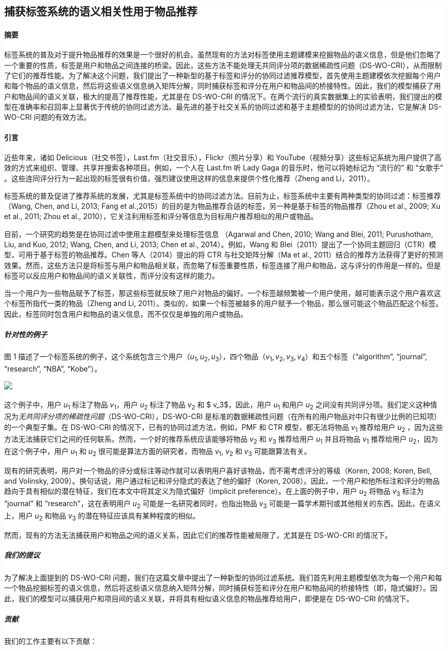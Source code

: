 ## 捕获标签系统的语义相关性用于物品推荐

#### 摘要

标签系统的普及对于提升物品推荐的效果是一个很好的机会。虽然现有的方法对标签使用主题建模来挖掘物品的语义信息，但是他们忽略了一个重要的性质，标签是用户和物品之间连接的桥梁。因此，这些方法不能处理无共同评分项的数据稀疏性问题（DS-WO-CRI），从而限制了它们的推荐性能。为了解决这个问题，我们提出了一种新型的基于标签和评分的协同过滤推荐模型，首先使用主题建模依次挖掘每个用户和每个物品的语义信息，然后将这些语义信息纳入矩阵分解，同时捕获标签和评分在用户和物品间的桥接特性。因此，我们的模型捕获了用户和物品间的语义关联，极大的提高了推荐性能，尤其是在 DS-WO-CRI 的情况下。在两个流行的真实数据集上的实验表明，我们提出的模型在准确率和召回率上显著优于传统的协同过滤方法、最先进的基于社交关系的协同过滤和基于主题模型的的协同过滤方法，它是解决 DS-WO-CRI 问题的有效方法。

#### 引言

近些年来，诸如 Delicious（社交书签），Last.fm（社交音乐），Flickr（照片分享）和 YouTube（视频分享）这些标记系统为用户提供了高效的方式来组织、管理、共享并搜索各种项目。例如，一个人在 Last.fm 听 Lady Gaga 的音乐时，他可以将她标记为 “流行的” 和 “女歌手” 。这些连同评分行为一起出现的标签很有价值，强烈建议使用这样的信息来提供个性化推荐（Zheng and Li，2011）。

标签系统的普及促进了推荐系统的发展，尤其是标签系统中的协同过滤方法。目前为止，标签系统中主要有两种类型的协同过滤：标签推荐（Wang, Chen, and Li, 2013; Fang et al.,2015）的目的是为物品推荐合适的标签，另一种是基于标签的物品推荐（Zhou et al., 2009; Xu et al., 2011; Zhou et al., 2010），它关注利用标签和评分等信息为目标用户推荐相似的用户或物品。

目前，一个研究的趋势是在协同过滤中使用主题模型来处理标签信息 （Agarwal and Chen, 2010; Wang and Blei, 2011; Purushotham, Liu, and Kuo, 2012; Wang, Chen, and Li, 2013; Chen et al., 2014）。例如，Wang 和 Blei（2011）提出了一个协同主题回归（CTR）模型，可用于基于标签的物品推荐。Chen 等人（2014）提出的将 CTR 与社交矩阵分解（Ma et al., 2011）结合的推荐方法获得了更好的预测效果。然而，这些方法只是将标签与用户和物品相关联，而忽略了标签重要性质，标签连接了用户和物品，这与评分的作用是一样的。但是标签可以反应用户和物品间的语义关联性，而评分没有这样的能力。

当一个用户为一些物品赋予了标签，那这些标签就反映了用户对物品的偏好。一个标签越频繁被一个用户使用，越可能表示这个用户喜欢这个标签所指代一类的物品（Zheng and Li, 2011）。类似的，如果一个标签被越多的用户赋予一个物品，那么很可能这个物品匹配这个标签。因此，标签同时包含用户和物品的语义信息，而不仅仅是单独的用户或物品。

##### 针对性的例子 

图 1 描述了一个标签系统的例子，这个系统包含三个用户（$u_1, u_2, u_3​$），四个物品（$v_1,v_2,v_3,v_4​$）和五个标签（“algorithm”, “journal”, “research”, “NBA”, “Kobe”）。

![](https://ww1.sinaimg.cn/large/006tKfTcgy1fdasm7lx4wj30o20bign5.jpg)

这个例子中，用户 $u_1$ 标注了物品 $v_1$，用户 $u_2$ 标注了物品 $v_2$ 和 $ v_3$，因此，用户 $u_1$ 和用户 $u_2$ 之间没有共同评分项。我们定义这种情况为*无共同评分项的稀疏性问题*（DS-WO-CRI），DS-WO-CRI 是标准的数据稀疏性问题（在所有的用户物品对中只有很少比例的已知项）的一个典型子集。在 DS-WO-CRI 的情况下，已有的协同过滤方法，例如，PMF 和 CTR 模型，都无法将物品 $v_1$ 推荐给用户 $u_2$ ，因为这些方法无法捕获它们之间的任何联系。然而，一个好的推荐系统应该能够将物品 $v_2$ 和 $v_3$ 推荐给用户 $u_1$ 并且将物品 $v_1$ 推荐给用户 $u_2$，因为在这个例子中，用户 $u_1$ 和 $u_2$ 很可能是算法方面的研究者，而物品 $v_1$, $v_2$ 和 $v_3$ 可能跟算法有关。

现有的研究表明，用户对一个物品的评分或标注等动作就可以表明用户喜好该物品，而不需考虑评分的等级（Koren, 2008; Koren, Bell, and Volinsky, 2009）。换句话说，用户通过标记和评分隐式的表达了他的偏好（Koren, 2008）。因此，一个用户和他所标注和评分的物品趋向于具有相似的潜在特征，我们在本文中将其定义为隐式偏好（implicit preference）。在上面的例子中，用户 $u_2$ 将物品 $v_3$ 标注为 “journal” 和 “research”，这在表明用户 $u_2$ 可能是一名研究者同时，也指出物品 $v_3$ 可能是一篇学术期刊或其他相关的东西。因此，在语义上，用户 $u_2$ 和物品 $v_3$ 的潜在特征应该具有某种程度的相似。

然而，现有的方法无法捕获用户和物品之间的语义关系，因此它们的推荐性能被局限了，尤其是在 DS-WO-CRI 的情况下。

##### 我们的提议

为了解决上面提到的 DS-WO-CRI 问题，我们在这篇文章中提出了一种新型的协同过滤系统。我们首先利用主题模型依次为每一个用户和每一个物品挖掘标签的语义信息，然后将这些语义信息纳入矩阵分解，同时捕获标签和评分在用户和物品间的桥接特性（即，隐式偏好）。因此，我们的模型可以捕获用户和项目间的语义关联，并将具有相似语义信息的物品推荐给用户，即便是在 DS-WO-CRI 的情况下。

##### 贡献

我们的工作主要有以下贡献：

